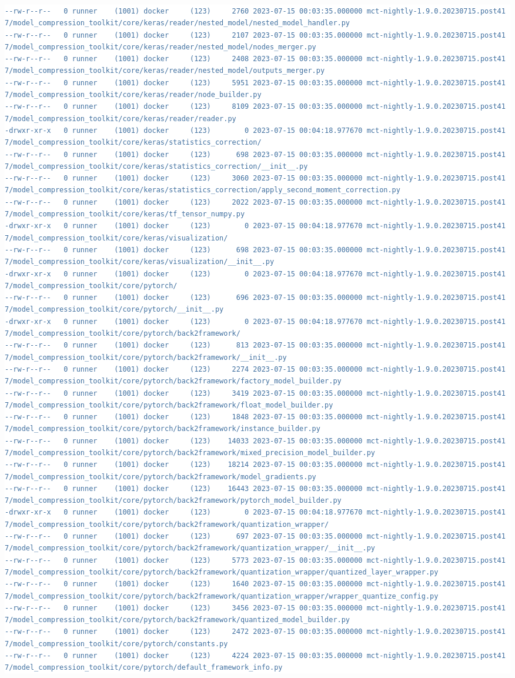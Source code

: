 ```diff
--rw-r--r--   0 runner    (1001) docker     (123)     2760 2023-07-15 00:03:35.000000 mct-nightly-1.9.0.20230715.post417/model_compression_toolkit/core/keras/reader/nested_model/nested_model_handler.py
--rw-r--r--   0 runner    (1001) docker     (123)     2107 2023-07-15 00:03:35.000000 mct-nightly-1.9.0.20230715.post417/model_compression_toolkit/core/keras/reader/nested_model/nodes_merger.py
--rw-r--r--   0 runner    (1001) docker     (123)     2408 2023-07-15 00:03:35.000000 mct-nightly-1.9.0.20230715.post417/model_compression_toolkit/core/keras/reader/nested_model/outputs_merger.py
--rw-r--r--   0 runner    (1001) docker     (123)     5951 2023-07-15 00:03:35.000000 mct-nightly-1.9.0.20230715.post417/model_compression_toolkit/core/keras/reader/node_builder.py
--rw-r--r--   0 runner    (1001) docker     (123)     8109 2023-07-15 00:03:35.000000 mct-nightly-1.9.0.20230715.post417/model_compression_toolkit/core/keras/reader/reader.py
-drwxr-xr-x   0 runner    (1001) docker     (123)        0 2023-07-15 00:04:18.977670 mct-nightly-1.9.0.20230715.post417/model_compression_toolkit/core/keras/statistics_correction/
--rw-r--r--   0 runner    (1001) docker     (123)      698 2023-07-15 00:03:35.000000 mct-nightly-1.9.0.20230715.post417/model_compression_toolkit/core/keras/statistics_correction/__init__.py
--rw-r--r--   0 runner    (1001) docker     (123)     3060 2023-07-15 00:03:35.000000 mct-nightly-1.9.0.20230715.post417/model_compression_toolkit/core/keras/statistics_correction/apply_second_moment_correction.py
--rw-r--r--   0 runner    (1001) docker     (123)     2022 2023-07-15 00:03:35.000000 mct-nightly-1.9.0.20230715.post417/model_compression_toolkit/core/keras/tf_tensor_numpy.py
-drwxr-xr-x   0 runner    (1001) docker     (123)        0 2023-07-15 00:04:18.977670 mct-nightly-1.9.0.20230715.post417/model_compression_toolkit/core/keras/visualization/
--rw-r--r--   0 runner    (1001) docker     (123)      698 2023-07-15 00:03:35.000000 mct-nightly-1.9.0.20230715.post417/model_compression_toolkit/core/keras/visualization/__init__.py
-drwxr-xr-x   0 runner    (1001) docker     (123)        0 2023-07-15 00:04:18.977670 mct-nightly-1.9.0.20230715.post417/model_compression_toolkit/core/pytorch/
--rw-r--r--   0 runner    (1001) docker     (123)      696 2023-07-15 00:03:35.000000 mct-nightly-1.9.0.20230715.post417/model_compression_toolkit/core/pytorch/__init__.py
-drwxr-xr-x   0 runner    (1001) docker     (123)        0 2023-07-15 00:04:18.977670 mct-nightly-1.9.0.20230715.post417/model_compression_toolkit/core/pytorch/back2framework/
--rw-r--r--   0 runner    (1001) docker     (123)      813 2023-07-15 00:03:35.000000 mct-nightly-1.9.0.20230715.post417/model_compression_toolkit/core/pytorch/back2framework/__init__.py
--rw-r--r--   0 runner    (1001) docker     (123)     2274 2023-07-15 00:03:35.000000 mct-nightly-1.9.0.20230715.post417/model_compression_toolkit/core/pytorch/back2framework/factory_model_builder.py
--rw-r--r--   0 runner    (1001) docker     (123)     3419 2023-07-15 00:03:35.000000 mct-nightly-1.9.0.20230715.post417/model_compression_toolkit/core/pytorch/back2framework/float_model_builder.py
--rw-r--r--   0 runner    (1001) docker     (123)     1848 2023-07-15 00:03:35.000000 mct-nightly-1.9.0.20230715.post417/model_compression_toolkit/core/pytorch/back2framework/instance_builder.py
--rw-r--r--   0 runner    (1001) docker     (123)    14033 2023-07-15 00:03:35.000000 mct-nightly-1.9.0.20230715.post417/model_compression_toolkit/core/pytorch/back2framework/mixed_precision_model_builder.py
--rw-r--r--   0 runner    (1001) docker     (123)    18214 2023-07-15 00:03:35.000000 mct-nightly-1.9.0.20230715.post417/model_compression_toolkit/core/pytorch/back2framework/model_gradients.py
--rw-r--r--   0 runner    (1001) docker     (123)    16443 2023-07-15 00:03:35.000000 mct-nightly-1.9.0.20230715.post417/model_compression_toolkit/core/pytorch/back2framework/pytorch_model_builder.py
-drwxr-xr-x   0 runner    (1001) docker     (123)        0 2023-07-15 00:04:18.977670 mct-nightly-1.9.0.20230715.post417/model_compression_toolkit/core/pytorch/back2framework/quantization_wrapper/
--rw-r--r--   0 runner    (1001) docker     (123)      697 2023-07-15 00:03:35.000000 mct-nightly-1.9.0.20230715.post417/model_compression_toolkit/core/pytorch/back2framework/quantization_wrapper/__init__.py
--rw-r--r--   0 runner    (1001) docker     (123)     5773 2023-07-15 00:03:35.000000 mct-nightly-1.9.0.20230715.post417/model_compression_toolkit/core/pytorch/back2framework/quantization_wrapper/quantized_layer_wrapper.py
--rw-r--r--   0 runner    (1001) docker     (123)     1640 2023-07-15 00:03:35.000000 mct-nightly-1.9.0.20230715.post417/model_compression_toolkit/core/pytorch/back2framework/quantization_wrapper/wrapper_quantize_config.py
--rw-r--r--   0 runner    (1001) docker     (123)     3456 2023-07-15 00:03:35.000000 mct-nightly-1.9.0.20230715.post417/model_compression_toolkit/core/pytorch/back2framework/quantized_model_builder.py
--rw-r--r--   0 runner    (1001) docker     (123)     2472 2023-07-15 00:03:35.000000 mct-nightly-1.9.0.20230715.post417/model_compression_toolkit/core/pytorch/constants.py
--rw-r--r--   0 runner    (1001) docker     (123)     4224 2023-07-15 00:03:35.000000 mct-nightly-1.9.0.20230715.post417/model_compression_toolkit/core/pytorch/default_framework_info.py
```